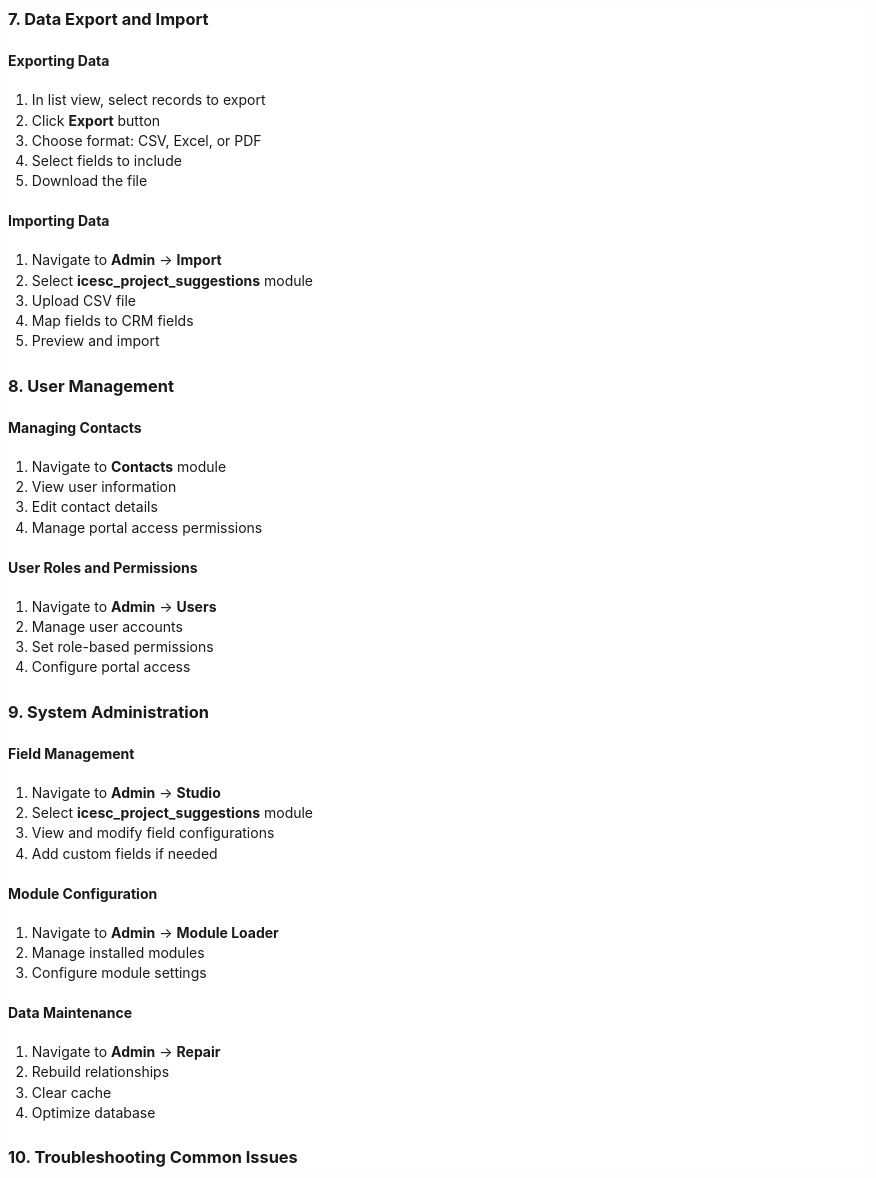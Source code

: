 ### 7. Data Export and Import

#### Exporting Data
1. In list view, select records to export
2. Click **Export** button
3. Choose format: CSV, Excel, or PDF
4. Select fields to include
5. Download the file

#### Importing Data
1. Navigate to **Admin** → **Import**
2. Select **icesc_project_suggestions** module
3. Upload CSV file
4. Map fields to CRM fields
5. Preview and import

### 8. User Management

#### Managing Contacts
1. Navigate to **Contacts** module
2. View user information
3. Edit contact details
4. Manage portal access permissions

#### User Roles and Permissions
1. Navigate to **Admin** → **Users**
2. Manage user accounts
3. Set role-based permissions
4. Configure portal access

### 9. System Administration

#### Field Management
1. Navigate to **Admin** → **Studio**
2. Select **icesc_project_suggestions** module
3. View and modify field configurations
4. Add custom fields if needed

#### Module Configuration
1. Navigate to **Admin** → **Module Loader**
2. Manage installed modules
3. Configure module settings

#### Data Maintenance
1. Navigate to **Admin** → **Repair**
2. Rebuild relationships
3. Clear cache
4. Optimize database

### 10. Troubleshooting Common Issues
